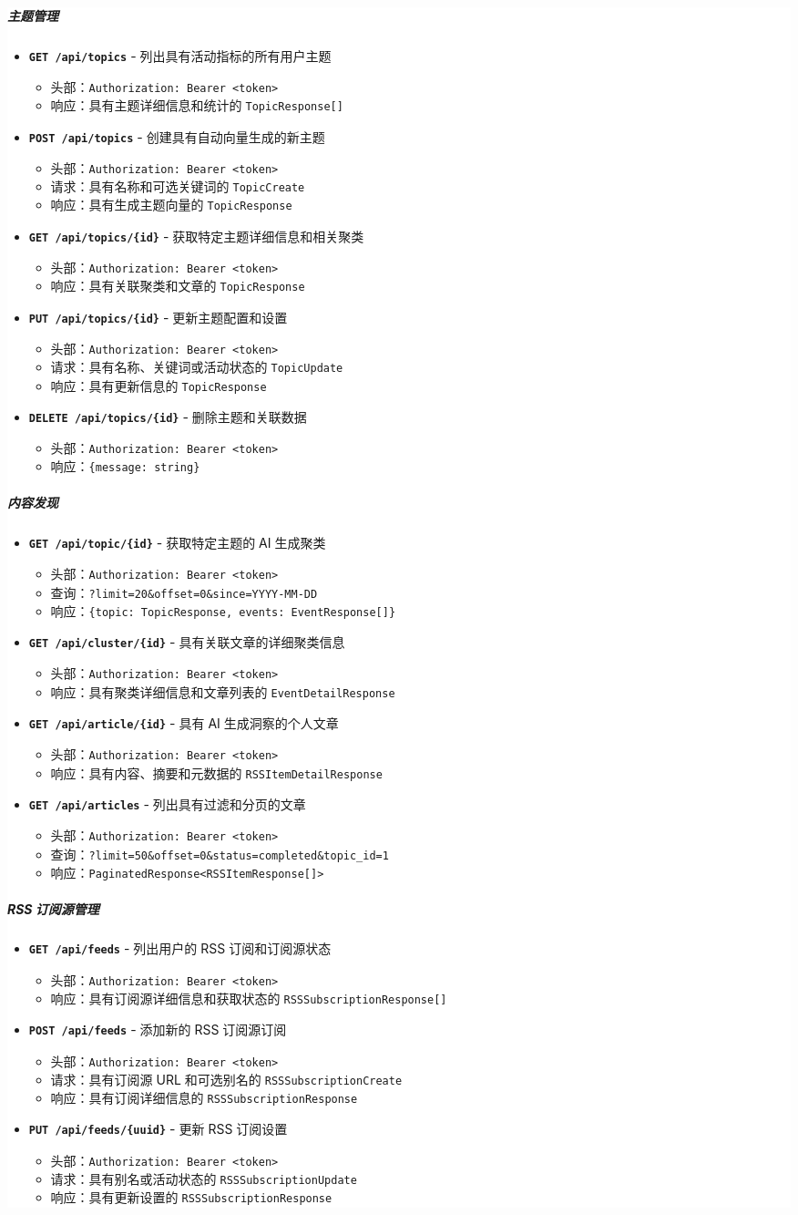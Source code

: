 ##### 主题管理
* **`GET /api/topics`** - 列出具有活动指标的所有用户主题
  * 头部：`Authorization: Bearer <token>`
  * 响应：具有主题详细信息和统计的 `TopicResponse[]`
  
* **`POST /api/topics`** - 创建具有自动向量生成的新主题
  * 头部：`Authorization: Bearer <token>`
  * 请求：具有名称和可选关键词的 `TopicCreate`
  * 响应：具有生成主题向量的 `TopicResponse`
  
* **`GET /api/topics/{id}`** - 获取特定主题详细信息和相关聚类
  * 头部：`Authorization: Bearer <token>`
  * 响应：具有关联聚类和文章的 `TopicResponse`
  
* **`PUT /api/topics/{id}`** - 更新主题配置和设置
  * 头部：`Authorization: Bearer <token>`
  * 请求：具有名称、关键词或活动状态的 `TopicUpdate`
  * 响应：具有更新信息的 `TopicResponse`
  
* **`DELETE /api/topics/{id}`** - 删除主题和关联数据
  * 头部：`Authorization: Bearer <token>`
  * 响应：`{message: string}`

##### 内容发现
* **`GET /api/topic/{id}`** - 获取特定主题的 AI 生成聚类
  * 头部：`Authorization: Bearer <token>`
  * 查询：`?limit=20&offset=0&since=YYYY-MM-DD`
  * 响应：`{topic: TopicResponse, events: EventResponse[]}`
  
* **`GET /api/cluster/{id}`** - 具有关联文章的详细聚类信息
  * 头部：`Authorization: Bearer <token>`
  * 响应：具有聚类详细信息和文章列表的 `EventDetailResponse`
  
* **`GET /api/article/{id}`** - 具有 AI 生成洞察的个人文章
  * 头部：`Authorization: Bearer <token>`
  * 响应：具有内容、摘要和元数据的 `RSSItemDetailResponse`
  
* **`GET /api/articles`** - 列出具有过滤和分页的文章
  * 头部：`Authorization: Bearer <token>`
  * 查询：`?limit=50&offset=0&status=completed&topic_id=1`
  * 响应：`PaginatedResponse<RSSItemResponse[]>`

##### RSS 订阅源管理
* **`GET /api/feeds`** - 列出用户的 RSS 订阅和订阅源状态
  * 头部：`Authorization: Bearer <token>`
  * 响应：具有订阅源详细信息和获取状态的 `RSSSubscriptionResponse[]`
  
* **`POST /api/feeds`** - 添加新的 RSS 订阅源订阅
  * 头部：`Authorization: Bearer <token>`
  * 请求：具有订阅源 URL 和可选别名的 `RSSSubscriptionCreate`
  * 响应：具有订阅详细信息的 `RSSSubscriptionResponse`
  
* **`PUT /api/feeds/{uuid}`** - 更新 RSS 订阅设置
  * 头部：`Authorization: Bearer <token>`
  * 请求：具有别名或活动状态的 `RSSSubscriptionUpdate`
  * 响应：具有更新设置的 `RSSSubscriptionResponse`
  